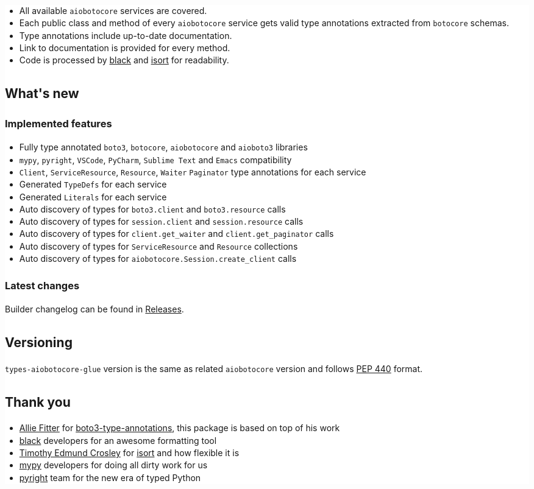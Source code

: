 - All available `aiobotocore` services are covered.
- Each public class and method of every `aiobotocore` service gets valid type
  annotations extracted from `botocore` schemas.
- Type annotations include up-to-date documentation.
- Link to documentation is provided for every method.
- Code is processed by [black](https://github.com/psf/black) and
  [isort](https://github.com/PyCQA/isort) for readability.

<a id="what's-new"></a>

## What's new

<a id="implemented-features"></a>

### Implemented features

- Fully type annotated `boto3`, `botocore`, `aiobotocore` and `aioboto3`
  libraries
- `mypy`, `pyright`, `VSCode`, `PyCharm`, `Sublime Text` and `Emacs`
  compatibility
- `Client`, `ServiceResource`, `Resource`, `Waiter` `Paginator` type
  annotations for each service
- Generated `TypeDefs` for each service
- Generated `Literals` for each service
- Auto discovery of types for `boto3.client` and `boto3.resource` calls
- Auto discovery of types for `session.client` and `session.resource` calls
- Auto discovery of types for `client.get_waiter` and `client.get_paginator`
  calls
- Auto discovery of types for `ServiceResource` and `Resource` collections
- Auto discovery of types for `aiobotocore.Session.create_client` calls

<a id="latest-changes"></a>

### Latest changes

Builder changelog can be found in
[Releases](https://github.com/youtype/mypy_boto3_builder/releases).

<a id="versioning"></a>

## Versioning

`types-aiobotocore-glue` version is the same as related `aiobotocore` version
and follows [PEP 440](https://www.python.org/dev/peps/pep-0440/) format.

<a id="thank-you"></a>

## Thank you

- [Allie Fitter](https://github.com/alliefitter) for
  [boto3-type-annotations](https://pypi.org/project/boto3-type-annotations/),
  this package is based on top of his work
- [black](https://github.com/psf/black) developers for an awesome formatting
  tool
- [Timothy Edmund Crosley](https://github.com/timothycrosley) for
  [isort](https://github.com/PyCQA/isort) and how flexible it is
- [mypy](https://github.com/python/mypy) developers for doing all dirty work
  for us
- [pyright](https://github.com/microsoft/pyright) team for the new era of typed
  Python
